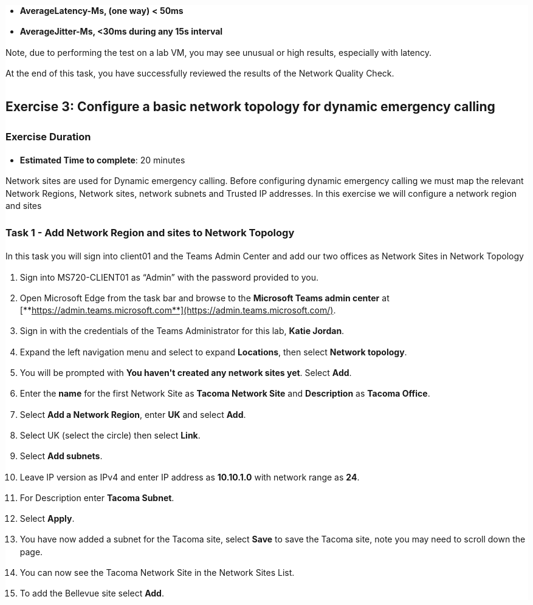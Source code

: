 - **AverageLatency-Ms, (one way)** **&lt; 50ms**

- **AverageJitter-Ms, &lt;30ms during any 15s interval**

Note, due to performing the test on a lab VM, you may see unusual or high results, especially with latency.

At the end of this task, you have successfully reviewed the results of the Network Quality Check.

## Exercise 3: Configure a basic network topology for dynamic emergency calling 

### Exercise Duration

  - **Estimated Time to complete**: 20 minutes

Network sites are used for Dynamic emergency calling. Before configuring dynamic emergency calling we must map the relevant Network Regions, Network sites, network subnets and Trusted IP addresses. In this exercise we will configure a network region and sites

### Task 1 - Add Network Region and sites to Network Topology

In this task you will sign into client01 and the Teams Admin Center and add our two offices as Network Sites in Network Topology

1. Sign into MS720-CLIENT01 as “Admin” with the password provided to you.

2. Open Microsoft Edge from the task bar and browse to the **Microsoft Teams admin center** at [**https://admin.teams.microsoft.com**](https://admin.teams.microsoft.com/).

3. Sign in with the credentials of the Teams Administrator for this lab, **Katie Jordan**.

4. Expand the left navigation menu and select to expand **Locations**, then select **Network topology**.

5. You will be prompted with **You haven't created any network sites yet**. Select **Add**.

6. Enter the **name** for the first Network Site as **Tacoma Network Site** and **Description** as **Tacoma Office**.

7. Select **Add a Network Region**, enter **UK** and select **Add**.

8. Select UK (select the circle) then select **Link**.

9. Select **Add subnets**.

10. Leave IP version as IPv4 and enter IP address as **10.10.1.0** with network range as **24**.

11. For Description enter **Tacoma Subnet**.

12. Select **Apply**.

13. You have now added a subnet for the Tacoma site, select **Save** to save the Tacoma site, note you may need to scroll down the page.

14. You can now see the Tacoma Network Site in the Network Sites List.

15. To add the Bellevue site select **Add**.
